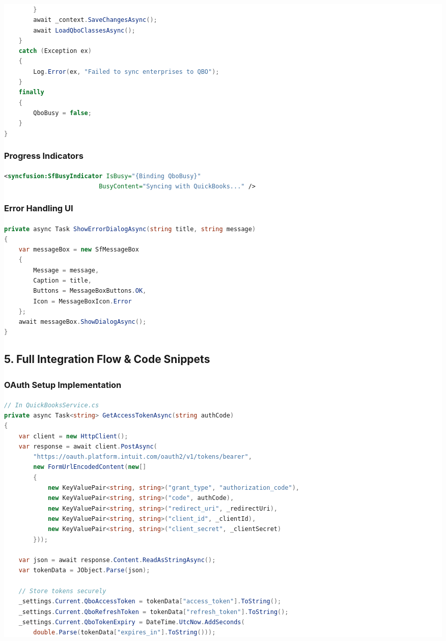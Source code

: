 ```csharp
        }
        await _context.SaveChangesAsync();
        await LoadQboClassesAsync();
    }
    catch (Exception ex)
    {
        Log.Error(ex, "Failed to sync enterprises to QBO");
    }
    finally
    {
        QboBusy = false;
    }
}
```

### Progress Indicators
```xml
<syncfusion:SfBusyIndicator IsBusy="{Binding QboBusy}" 
                          BusyContent="Syncing with QuickBooks..." />
```

### Error Handling UI
```csharp
private async Task ShowErrorDialogAsync(string title, string message)
{
    var messageBox = new SfMessageBox
    {
        Message = message,
        Caption = title,
        Buttons = MessageBoxButtons.OK,
        Icon = MessageBoxIcon.Error
    };
    await messageBox.ShowDialogAsync();
}
```

## 5. Full Integration Flow & Code Snippets

### OAuth Setup Implementation
```csharp
// In QuickBooksService.cs
private async Task<string> GetAccessTokenAsync(string authCode)
{
    var client = new HttpClient();
    var response = await client.PostAsync(
        "https://oauth.platform.intuit.com/oauth2/v1/tokens/bearer",
        new FormUrlEncodedContent(new[]
        {
            new KeyValuePair<string, string>("grant_type", "authorization_code"),
            new KeyValuePair<string, string>("code", authCode),
            new KeyValuePair<string, string>("redirect_uri", _redirectUri),
            new KeyValuePair<string, string>("client_id", _clientId),
            new KeyValuePair<string, string>("client_secret", _clientSecret)
        }));

    var json = await response.Content.ReadAsStringAsync();
    var tokenData = JObject.Parse(json);
    
    // Store tokens securely
    _settings.Current.QboAccessToken = tokenData["access_token"].ToString();
    _settings.Current.QboRefreshToken = tokenData["refresh_token"].ToString();
    _settings.Current.QboTokenExpiry = DateTime.UtcNow.AddSeconds(
        double.Parse(tokenData["expires_in"].ToString()));
```